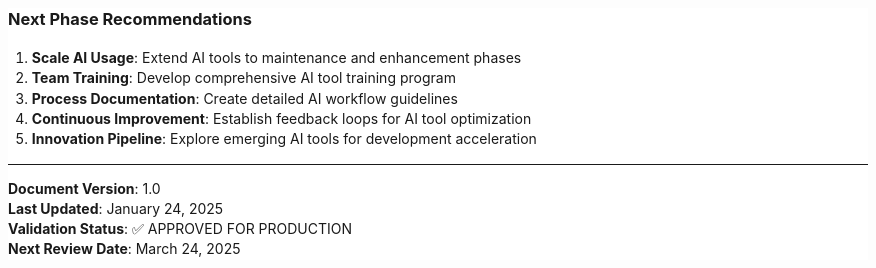 ### **Next Phase Recommendations**
1. **Scale AI Usage**: Extend AI tools to maintenance and enhancement phases
2. **Team Training**: Develop comprehensive AI tool training program
3. **Process Documentation**: Create detailed AI workflow guidelines
4. **Continuous Improvement**: Establish feedback loops for AI tool optimization
5. **Innovation Pipeline**: Explore emerging AI tools for development acceleration

---

**Document Version**: 1.0  
**Last Updated**: January 24, 2025  
**Validation Status**: ✅ APPROVED FOR PRODUCTION  
**Next Review Date**: March 24, 2025
